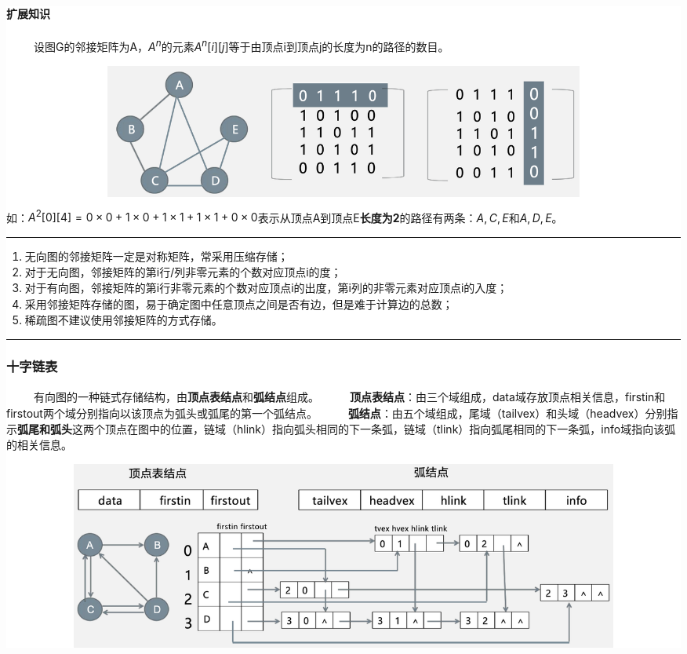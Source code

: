 #### 扩展知识

&emsp;&emsp;&ensp;设图G的邻接矩阵为A，${A^n}$的元素${A^n[i][j]}$等于由顶点i到顶点j的长度为n的路径的数目。

<div style=" margin: 0 auto; max-width: 70%;">
<img src="image-13.png" alt="Alt text" style="margin-top: 0; margin-bottom: 0px;" align="center">
</div>

如：${A^2[0][4]=0\times0+1\times0+1\times1+1\times1+0\times0}$表示从顶点A到顶点E**长度为2**的路径有两条：${A,C,E}$和${A,D,E}$。

---

1. 无向图的邻接矩阵一定是对称矩阵，常采用压缩存储；
2. 对于无向图，邻接矩阵的第i行/列非零元素的个数对应顶点i的度；
3. 对于有向图，邻接矩阵的第i行非零元素的个数对应顶点i的出度，第i列的非零元素对应顶点i的入度；
4. 采用邻接矩阵存储的图，易于确定图中任意顶点之间是否有边，但是难于计算边的总数；
5. 稀疏图不建议使用邻接矩阵的方式存储。

---

### 十字链表

&emsp;&emsp;&ensp;有向图的一种链式存储结构，由**顶点表结点**和**弧结点**组成。
&emsp;&emsp;&ensp;**顶点表结点**：由三个域组成，data域存放顶点相关信息，firstin和firstout两个域分别指向以该顶点为弧头或弧尾的第一个弧结点。
&emsp;&emsp;&ensp;**弧结点**：由五个域组成，尾域（tailvex）和头域（headvex）分别指示**弧尾和弧头**这两个顶点在图中的位置，链域（hlink）指向弧头相同的下一条弧，链域（tlink）指向弧尾相同的下一条弧，info域指向该弧的相关信息。

<div style=" margin: 0 auto; max-width: 80%;">
<img src="image-19.png" alt="Alt text" style="margin-top: 0; margin-bottom: 0px;" align="center">
</div>
<div style=" margin: 0 auto; max-width: 80%;">
<img src="image-20.png" alt="Alt text" style="margin-top: 0; margin-bottom: 0px;" align="center">
</div>
